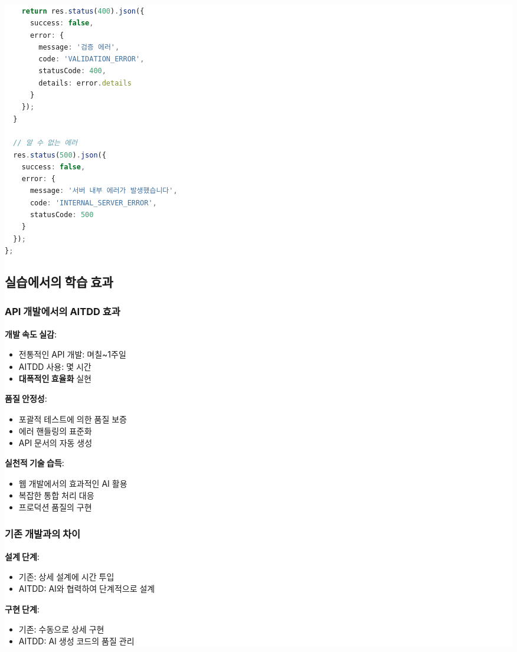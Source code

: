 ```typescript
    return res.status(400).json({
      success: false,
      error: {
        message: '검증 에러',
        code: 'VALIDATION_ERROR',
        statusCode: 400,
        details: error.details
      }
    });
  }

  // 알 수 없는 에러
  res.status(500).json({
    success: false,
    error: {
      message: '서버 내부 에러가 발생했습니다',
      code: 'INTERNAL_SERVER_ERROR',
      statusCode: 500
    }
  });
};
```

## 실습에서의 학습 효과

### API 개발에서의 AITDD 효과

**개발 속도 실감**:
- 전통적인 API 개발: 며칠~1주일
- AITDD 사용: 몇 시간
- **대폭적인 효율화** 실현

**품질 안정성**:
- 포괄적 테스트에 의한 품질 보증
- 에러 핸들링의 표준화
- API 문서의 자동 생성

**실천적 기술 습득**:
- 웹 개발에서의 효과적인 AI 활용
- 복잡한 통합 처리 대응
- 프로덕션 품질의 구현

### 기존 개발과의 차이

**설계 단계**:
- 기존: 상세 설계에 시간 투입
- AITDD: AI와 협력하여 단계적으로 설계

**구현 단계**:
- 기존: 수동으로 상세 구현
- AITDD: AI 생성 코드의 품질 관리
